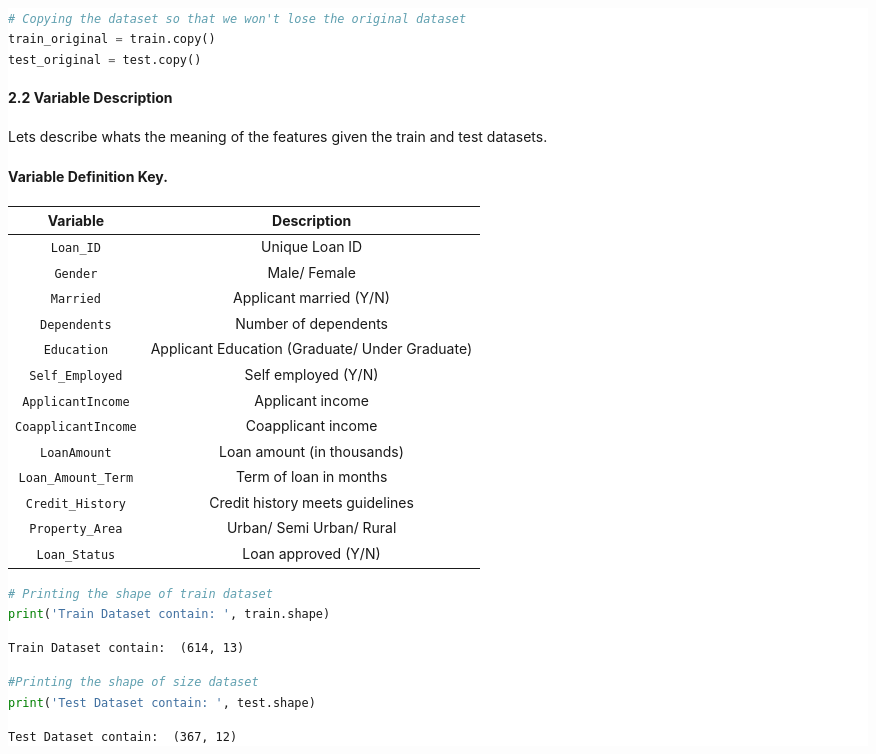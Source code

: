 


```python
# Copying the dataset so that we won't lose the original dataset
train_original = train.copy()
test_original = test.copy()
```

#### 2.2 Variable Description

Lets describe whats the meaning of the features given the train and test datasets.

#### Variable Definition Key.




|       Variable      |                   Description                  |
|:-------------------:|:----------------------------------------------:|
|      `Loan_ID`      |                 Unique Loan ID                 |
|       `Gender`      |                  Male/ Female                  |
|      `Married`      |             Applicant married (Y/N)            |
|     `Dependents`    |              Number of dependents              |
|     `Education`     | Applicant Education (Graduate/ Under Graduate) |
|   `Self_Employed`   |               Self employed (Y/N)              |
|  `ApplicantIncome`  |                Applicant income                |
| `CoapplicantIncome` |               Coapplicant income               |
|     `LoanAmount`    |           Loan amount (in thousands)           |
|  `Loan_Amount_Term` |             Term of loan in months             |
|   `Credit_History`  |         Credit history meets guidelines        |
|   `Property_Area`   |            Urban/ Semi Urban/ Rural            |
|    `Loan_Status`    |               Loan approved (Y/N)              |


```python
# Printing the shape of train dataset
print('Train Dataset contain: ', train.shape)
```

    Train Dataset contain:  (614, 13)
    


```python
#Printing the shape of size dataset
print('Test Dataset contain: ', test.shape)
```

    Test Dataset contain:  (367, 12)
    